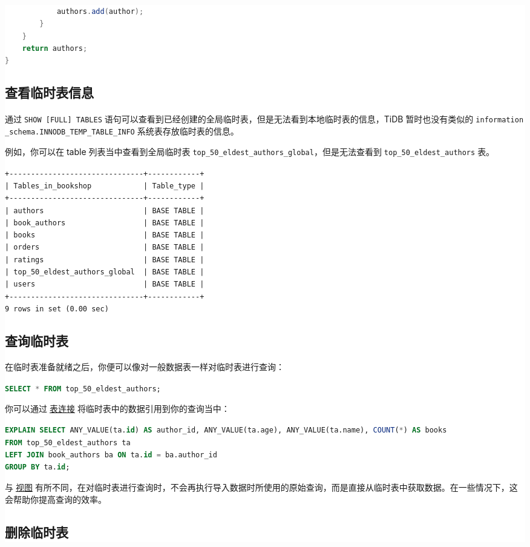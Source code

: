 ```java
            authors.add(author);
        }
    }
    return authors;
}
```

</div>
</SimpleTab>

## 查看临时表信息

通过 `SHOW [FULL] TABLES` 语句可以查看到已经创建的全局临时表，但是无法看到本地临时表的信息，TiDB 暂时也没有类似的 `information_schema.INNODB_TEMP_TABLE_INFO` 系统表存放临时表的信息。

例如，你可以在 table 列表当中查看到全局临时表 `top_50_eldest_authors_global`，但是无法查看到 `top_50_eldest_authors` 表。

```
+-------------------------------+------------+
| Tables_in_bookshop            | Table_type |
+-------------------------------+------------+
| authors                       | BASE TABLE |
| book_authors                  | BASE TABLE |
| books                         | BASE TABLE |
| orders                        | BASE TABLE |
| ratings                       | BASE TABLE |
| top_50_eldest_authors_global  | BASE TABLE |
| users                         | BASE TABLE |
+-------------------------------+------------+
9 rows in set (0.00 sec)
```

## 查询临时表

在临时表准备就绪之后，你便可以像对一般数据表一样对临时表进行查询：

```sql
SELECT * FROM top_50_eldest_authors;
```

你可以通过 [表连接](/develop/join-tables.md) 将临时表中的数据引用到你的查询当中：

```sql
EXPLAIN SELECT ANY_VALUE(ta.id) AS author_id, ANY_VALUE(ta.age), ANY_VALUE(ta.name), COUNT(*) AS books
FROM top_50_eldest_authors ta
LEFT JOIN book_authors ba ON ta.id = ba.author_id
GROUP BY ta.id;
```

与 [视图](/develop/views.md) 有所不同，在对临时表进行查询时，不会再执行导入数据时所使用的原始查询，而是直接从临时表中获取数据。在一些情况下，这会帮助你提高查询的效率。

## 删除临时表
